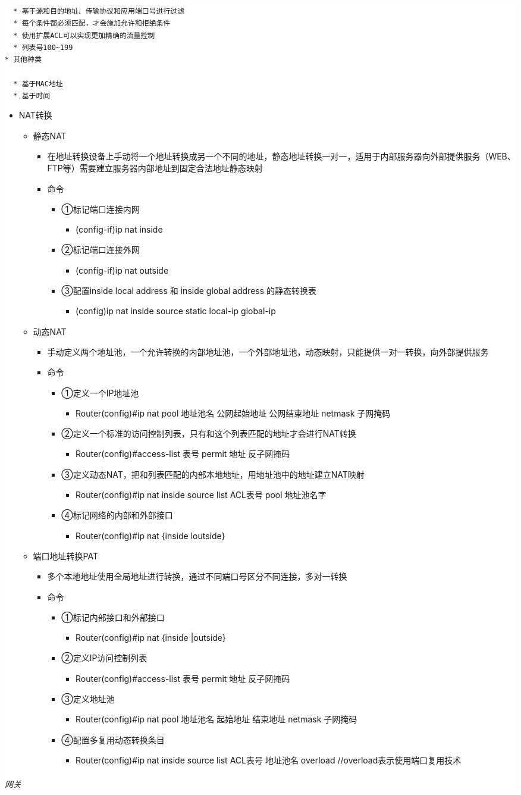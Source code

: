       * 基于源和目的地址、传输协议和应用端口号进行过滤
      * 每个条件都必须匹配，才会施加允许和拒绝条件
      * 使用扩展ACL可以实现更加精确的流量控制
      * 列表号100~199
    * 其他种类

      * 基于MAC地址
      * 基于时间
* NAT转换

  * 静态NAT

    * 在地址转换设备上手动将一个地址转换成另一个不同的地址，静态地址转换一对一，适用于内部服务器向外部提供服务（WEB、FTP等）需要建立服务器内部地址到固定合法地址静态映射
    * 命令

      * ①标记端口连接内网

        * (config-if)ip nat inside
      * ②标记端口连接外网

        * (config-if)ip nat outside
      * ③配置inside local address 和 inside global address 的静态转换表

        * (config)ip nat inside source static local-ip global-ip
  * 动态NAT

    * 手动定义两个地址池，一个允许转换的内部地址池，一个外部地址池，动态映射，只能提供一对一转换，向外部提供服务
    * 命令

      * ①定义一个IP地址池

        * Router(config)#ip nat pool 地址池名 公网起始地址 公网结束地址 netmask 子网掩码
      * ②定义一个标准的访问控制列表，只有和这个列表匹配的地址才会进行NAT转换

        * Router(config)#access-list 表号 permit 地址 反子网掩码
      * ③定义动态NAT，把和列表匹配的内部本地地址，用地址池中的地址建立NAT映射

        * Router(config)#ip nat inside source list ACL表号 pool 地址池名字
      * ④标记网络的内部和外部接口

        * Router(config)#ip nat {inside loutside}
  * 端口地址转换PAT

    * 多个本地地址使用全局地址进行转换，通过不同端口号区分不同连接，多对一转换
    * 命令

      * ①标记内部接口和外部接口

        * Router(config)#ip nat {inside |outside}
      * ②定义IP访问控制列表

        * Router(config)#access-list 表号 permit 地址 反子网掩码
      * ③定义地址池

        * Router(config)#ip nat pool 地址池名 起始地址 结束地址 netmask 子网掩码
      * ④配置多复用动态转换条目

        * Router(config)#ip nat inside source list ACL表号 地址池名 overload //overload表示使用端口复用技术

###### 网关
